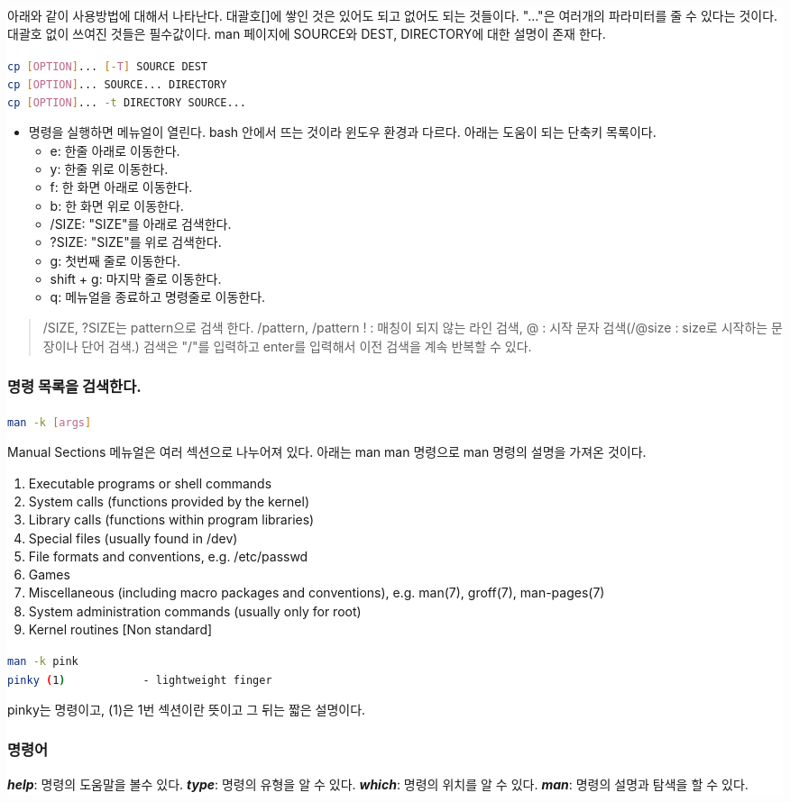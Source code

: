 아래와 같이 사용방법에 대해서 나타난다.
대괄호\[\]에 쌓인 것은 있어도 되고 없어도 되는 것들이다. 
"..."은 여러개의 파라미터를 줄 수 있다는 것이다.
대괄호 없이 쓰여진 것들은 필수값이다. man 페이지에 SOURCE와 DEST, DIRECTORY에 
대한 설명이 존재 한다. 

``` bash
cp [OPTION]... [-T] SOURCE DEST
cp [OPTION]... SOURCE... DIRECTORY
cp [OPTION]... -t DIRECTORY SOURCE...
```

- 명령을 실행하면 메뉴얼이 열린다. bash 안에서 뜨는 것이라 윈도우 환경과 
  다르다. 아래는 도움이 되는 단축키 목록이다.
    - e: 한줄 아래로 이동한다.
    - y: 한줄 위로 이동한다.
    - f: 한 화면 아래로 이동한다.
    - b: 한 화면 위로 이동한다.
    - /SIZE: "SIZE"를 아래로 검색한다.
    - ?SIZE: "SIZE"를 위로 검색한다.
    - g: 첫번째 줄로 이동한다.
    - shift + g: 마지막 줄로 이동한다. 
    - q: 메뉴얼을 종료하고 명령줄로 이동한다.

> /SIZE, ?SIZE는 pattern으로 검색 한다. /pattern, /pattern 
> ! : 매칭이 되지 않는 라인 검색, @ : 시작 문자 검색(/@size : size로 시작하는 문장이나 단어 검색.) 
> 검색은 "/"를 입력하고 enter를 입력해서 이전 검색을 계속 반복할 수 있다.

### 명령 목록을 검색한다.

``` bash
man -k [args]
```

Manual Sections 메뉴얼은 여러 섹션으로 나누어져 있다. 아래는 man man 명령으로
man 명령의 설명을 가져온 것이다.

1. Executable programs or shell commands
2. System calls (functions provided by the kernel)
3. Library calls (functions within program libraries)
4. Special files (usually found in /dev)
5. File formats and conventions, e.g. /etc/passwd
6. Games
7. Miscellaneous (including macro packages and conventions), e.g. man(7), groff(7), man-pages(7)
8. System administration commands (usually only for root)
9. Kernel routines [Non standard]

``` bash 
man -k pink
pinky (1)            - lightweight finger
```

pinky는 명령이고, (1)은 1번 섹션이란 뜻이고 그 뒤는 짧은 설명이다.

### 명령어
***help***: 명령의 도움말을 볼수 있다.
***type***: 명령의 유형을 알 수 있다.
***which***: 명령의 위치를 알 수 있다.
***man***: 명령의 설명과 탐색을 할 수 있다.
